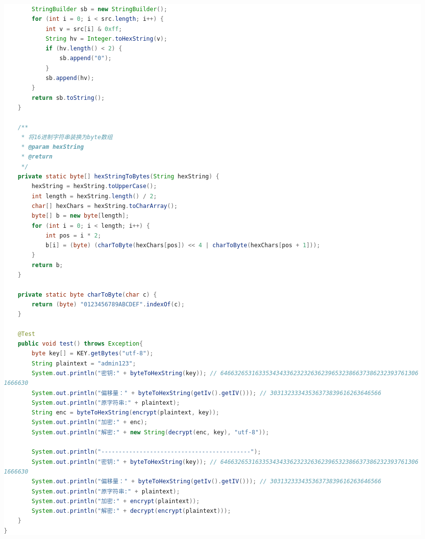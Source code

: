 ```java
        StringBuilder sb = new StringBuilder();
        for (int i = 0; i < src.length; i++) {
            int v = src[i] & 0xff;
            String hv = Integer.toHexString(v);
            if (hv.length() < 2) {
                sb.append("0");
            }
            sb.append(hv);
        }
        return sb.toString();
    }

    /**
     * 将16进制字符串装换为byte数组
     * @param hexString
     * @return
     */
    private static byte[] hexStringToBytes(String hexString) {
        hexString = hexString.toUpperCase();
        int length = hexString.length() / 2;
        char[] hexChars = hexString.toCharArray();
        byte[] b = new byte[length];
        for (int i = 0; i < length; i++) {
            int pos = i * 2;
            b[i] = (byte) (charToByte(hexChars[pos]) << 4 | charToByte(hexChars[pos + 1]));
        }
        return b;
    }

    private static byte charToByte(char c) {
        return (byte) "0123456789ABCDEF".indexOf(c);
    }

    @Test
    public void test() throws Exception{
        byte key[] = KEY.getBytes("utf-8");
        String plaintext = "admin123";
        System.out.println("密钥:" + byteToHexString(key)); // 6466326531633534343362323263623965323866373862323937613061666630
        System.out.println("偏移量：" + byteToHexString(getIv().getIV())); // 30313233343536373839616263646566
        System.out.println("原字符串:" + plaintext);
        String enc = byteToHexString(encrypt(plaintext, key));
        System.out.println("加密:" + enc);
        System.out.println("解密:" + new String(decrypt(enc, key), "utf-8"));

        System.out.println("-------------------------------------------");
        System.out.println("密钥:" + byteToHexString(key)); // 6466326531633534343362323263623965323866373862323937613061666630
        System.out.println("偏移量：" + byteToHexString(getIv().getIV())); // 30313233343536373839616263646566
        System.out.println("原字符串:" + plaintext);
        System.out.println("加密:" + encrypt(plaintext));
        System.out.println("解密:" + decrypt(encrypt(plaintext)));
    }
}
```
